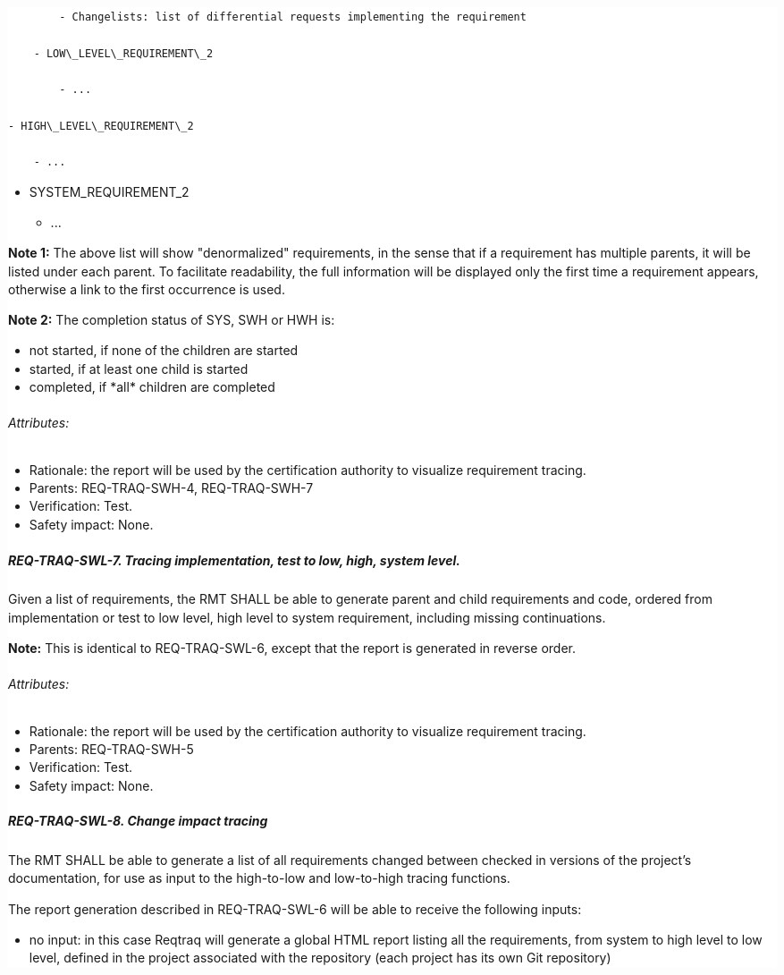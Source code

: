             - Changelists: list of differential requests implementing the requirement

        - LOW\_LEVEL\_REQUIREMENT\_2

            - ...

    - HIGH\_LEVEL\_REQUIREMENT\_2

        - ...

- SYSTEM\_REQUIREMENT\_2

    - ...

**Note 1:** The above list will show "denormalized" requirements, in the sense that if a requirement has multiple parents, it will be listed under each parent. To facilitate readability, the full information will be displayed only the first time a requirement appears, otherwise a link to the first occurrence is used.

**Note 2:** The completion status of SYS, SWH or HWH is:
- not started, if none of the children are started
- started, if at least one child is started
- completed, if \*all\* children are completed

###### Attributes:
- Rationale: the report will be used by the certification authority to visualize requirement tracing.
- Parents: REQ-TRAQ-SWH-4, REQ-TRAQ-SWH-7
- Verification: Test.
- Safety impact: None.


##### REQ-TRAQ-SWL-7. Tracing implementation, test to low, high, system level.

Given a list of requirements, the RMT SHALL be able to generate parent and child requirements and code, ordered from implementation or test to low level, high level to system requirement, including missing continuations.

**Note:** This is identical to REQ-TRAQ-SWL-6, except that the report is generated in reverse order.

###### Attributes:
- Rationale: the report will be used by the certification authority to visualize requirement tracing.
- Parents: REQ-TRAQ-SWH-5
- Verification: Test.
- Safety impact: None.


##### REQ-TRAQ-SWL-8. Change impact tracing

The RMT SHALL be able to generate a list of all requirements changed between checked in versions of the project’s documentation, for use as input to the high-to-low and low-to-high tracing functions.

The report generation described in REQ-TRAQ-SWL-6 will be able to receive the following inputs:

- no input: in this case Reqtraq will generate a global HTML report listing all the requirements, from system to high level to low level, defined in the project associated with the repository (each project has its own Git repository)
